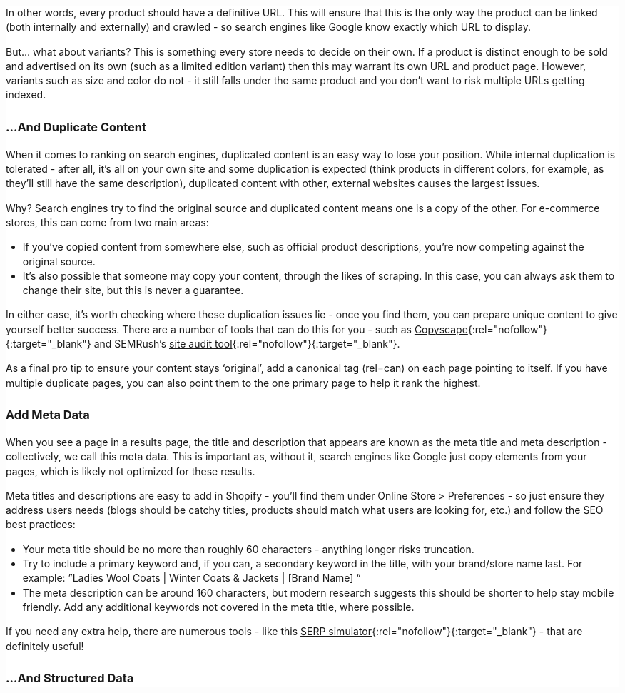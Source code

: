 In other words, every product should have a definitive URL. This will ensure that this is the only way the product can be linked (both internally and externally) and crawled - so search engines like Google know exactly which URL to display.

But… what about variants? This is something every store needs to decide on their own. If a product is distinct enough to be sold and advertised on its own (such as a limited edition variant) then this may warrant its own URL and product page. However, variants such as size and color do not - it still falls under the same product and you don’t want to risk multiple URLs getting indexed.

### ...And Duplicate Content

When it comes to ranking on search engines, duplicated content is an easy way to lose your position. While internal duplication is tolerated - after all, it’s all on your own site and some duplication is expected (think products in different colors, for example, as they’ll still have the same description), duplicated content with other, external websites causes the largest issues.

Why? Search engines try to find the original source and duplicated content means one is a copy of the other. For e-commerce stores, this can come from two main areas:

* If you’ve copied content from somewhere else, such as official product descriptions, you’re now competing against the original source.
* It’s also possible that someone may copy your content, through the likes of scraping. In this case, you can always ask them to change their site, but this is never a guarantee.

In either case, it’s worth checking where these duplication issues lie - once you find them, you can prepare unique content to give yourself better success. There are a number of tools that can do this for you - such as [Copyscape](https://www.copyscape.com/){:rel="nofollow"}{:target="_blank"} and SEMRush’s [site audit tool](https://www.semrush.com/siteaudit/){:rel="nofollow"}{:target="_blank"}.

As a final pro tip to ensure your content stays ‘original’, add a canonical tag (rel=can) on each page pointing to itself. If you have multiple duplicate pages, you can also point them to the one primary page to help it rank the highest.

### Add Meta Data

When you see a page in a results page, the title and description that appears are known as the meta title and meta description - collectively, we call this meta data. This is important as, without it, search engines like Google just copy elements from your pages, which is likely not optimized for these results.

Meta titles and descriptions are easy to add in Shopify - you’ll find them under Online Store > Preferences - so just ensure they address users needs (blogs should be catchy titles, products should match what users are looking for, etc.) and follow the SEO best practices:

* Your meta title should be no more than roughly 60 characters - anything longer risks truncation.
* Try to include a primary keyword and, if you can, a secondary keyword in the title, with your brand/store name last. For example: ”Ladies Wool Coats &#124; Winter Coats & Jackets &#124; [Brand Name] “
* The meta description can be around 160 characters, but modern research suggests this should be shorter to help stay mobile friendly. Add any additional keywords not covered in the meta title, where possible.

If you need any extra help, there are numerous tools - like this [SERP simulator](https://mangools.com/free-seo-tools/serp-simulator){:rel="nofollow"}{:target="_blank"} - that are definitely useful!

### …And Structured Data

